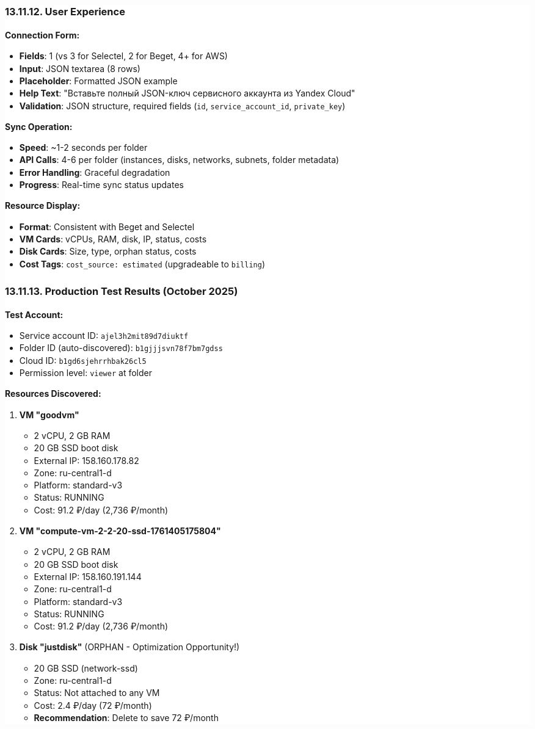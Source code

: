 ### 13.11.12. User Experience

**Connection Form:**
- **Fields**: 1 (vs 3 for Selectel, 2 for Beget, 4+ for AWS)
- **Input**: JSON textarea (8 rows)
- **Placeholder**: Formatted JSON example
- **Help Text**: "Вставьте полный JSON-ключ сервисного аккаунта из Yandex Cloud"
- **Validation**: JSON structure, required fields (`id`, `service_account_id`, `private_key`)

**Sync Operation:**
- **Speed**: ~1-2 seconds per folder
- **API Calls**: 4-6 per folder (instances, disks, networks, subnets, folder metadata)
- **Error Handling**: Graceful degradation
- **Progress**: Real-time sync status updates

**Resource Display:**
- **Format**: Consistent with Beget and Selectel
- **VM Cards**: vCPUs, RAM, disk, IP, status, costs
- **Disk Cards**: Size, type, orphan status, costs
- **Cost Tags**: `cost_source: estimated` (upgradeable to `billing`)

### 13.11.13. Production Test Results (October 2025)

**Test Account:**
- Service account ID: `ajel3h2mit89d7diuktf`
- Folder ID (auto-discovered): `b1gjjjsvn78f7bm7gdss`
- Cloud ID: `b1gd6sjehrrhbak26cl5`
- Permission level: `viewer` at folder

**Resources Discovered:**
1. **VM "goodvm"**
   - 2 vCPU, 2 GB RAM
   - 20 GB SSD boot disk
   - External IP: 158.160.178.82
   - Zone: ru-central1-d
   - Platform: standard-v3
   - Status: RUNNING
   - Cost: 91.2 ₽/day (2,736 ₽/month)

2. **VM "compute-vm-2-2-20-ssd-1761405175804"**
   - 2 vCPU, 2 GB RAM
   - 20 GB SSD boot disk
   - External IP: 158.160.191.144
   - Zone: ru-central1-d
   - Platform: standard-v3
   - Status: RUNNING
   - Cost: 91.2 ₽/day (2,736 ₽/month)

3. **Disk "justdisk"** (ORPHAN - Optimization Opportunity!)
   - 20 GB SSD (network-ssd)
   - Zone: ru-central1-d
   - Status: Not attached to any VM
   - Cost: 2.4 ₽/day (72 ₽/month)
   - **Recommendation**: Delete to save 72 ₽/month
